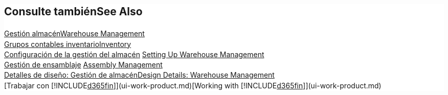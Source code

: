 ## <a name="see-also"></a><span data-ttu-id="0bc53-151">Consulte también</span><span class="sxs-lookup"><span data-stu-id="0bc53-151">See Also</span></span>  
[<span data-ttu-id="0bc53-152">Gestión almacén</span><span class="sxs-lookup"><span data-stu-id="0bc53-152">Warehouse Management</span></span>](warehouse-manage-warehouse.md)  
[<span data-ttu-id="0bc53-153">Grupos contables inventario</span><span class="sxs-lookup"><span data-stu-id="0bc53-153">Inventory</span></span>](inventory-manage-inventory.md)  
<span data-ttu-id="0bc53-154">[Configuración de la gestión del almacén](warehouse-setup-warehouse.md)   </span><span class="sxs-lookup"><span data-stu-id="0bc53-154">[Setting Up Warehouse Management](warehouse-setup-warehouse.md)   </span></span>  
<span data-ttu-id="0bc53-155">[Gestión de ensamblaje](assembly-assemble-items.md)  </span><span class="sxs-lookup"><span data-stu-id="0bc53-155">[Assembly Management](assembly-assemble-items.md)  </span></span>  
[<span data-ttu-id="0bc53-156">Detalles de diseño: Gestión de almacén</span><span class="sxs-lookup"><span data-stu-id="0bc53-156">Design Details: Warehouse Management</span></span>](design-details-warehouse-management.md)  
<span data-ttu-id="0bc53-157">[Trabajar con [!INCLUDE[d365fin](includes/d365fin_md.md)]](ui-work-product.md)</span><span class="sxs-lookup"><span data-stu-id="0bc53-157">[Working with [!INCLUDE[d365fin](includes/d365fin_md.md)]](ui-work-product.md)</span></span>

